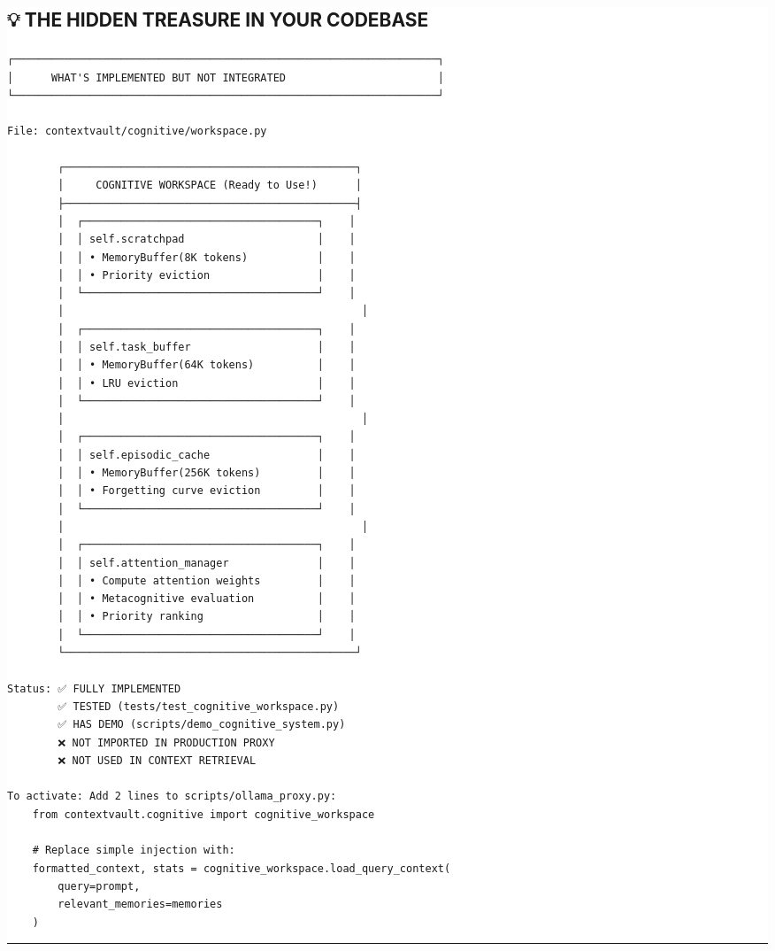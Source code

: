 
## 💡 THE HIDDEN TREASURE IN YOUR CODEBASE

```
┌───────────────────────────────────────────────────────────────────┐
│      WHAT'S IMPLEMENTED BUT NOT INTEGRATED                        │
└───────────────────────────────────────────────────────────────────┘

File: contextvault/cognitive/workspace.py

        ┌──────────────────────────────────────────────┐
        │     COGNITIVE WORKSPACE (Ready to Use!)      │
        ├──────────────────────────────────────────────┤
        │  ┌─────────────────────────────────────┐    │
        │  │ self.scratchpad                     │    │
        │  │ • MemoryBuffer(8K tokens)           │    │
        │  │ • Priority eviction                 │    │
        │  └─────────────────────────────────────┘    │
        │                                               │
        │  ┌─────────────────────────────────────┐    │
        │  │ self.task_buffer                    │    │
        │  │ • MemoryBuffer(64K tokens)          │    │
        │  │ • LRU eviction                      │    │
        │  └─────────────────────────────────────┘    │
        │                                               │
        │  ┌─────────────────────────────────────┐    │
        │  │ self.episodic_cache                 │    │
        │  │ • MemoryBuffer(256K tokens)         │    │
        │  │ • Forgetting curve eviction         │    │
        │  └─────────────────────────────────────┘    │
        │                                               │
        │  ┌─────────────────────────────────────┐    │
        │  │ self.attention_manager              │    │
        │  │ • Compute attention weights         │    │
        │  │ • Metacognitive evaluation          │    │
        │  │ • Priority ranking                  │    │
        │  └─────────────────────────────────────┘    │
        └──────────────────────────────────────────────┘

Status: ✅ FULLY IMPLEMENTED
        ✅ TESTED (tests/test_cognitive_workspace.py)
        ✅ HAS DEMO (scripts/demo_cognitive_system.py)
        ❌ NOT IMPORTED IN PRODUCTION PROXY
        ❌ NOT USED IN CONTEXT RETRIEVAL

To activate: Add 2 lines to scripts/ollama_proxy.py:
    from contextvault.cognitive import cognitive_workspace
    
    # Replace simple injection with:
    formatted_context, stats = cognitive_workspace.load_query_context(
        query=prompt,
        relevant_memories=memories
    )
```

---